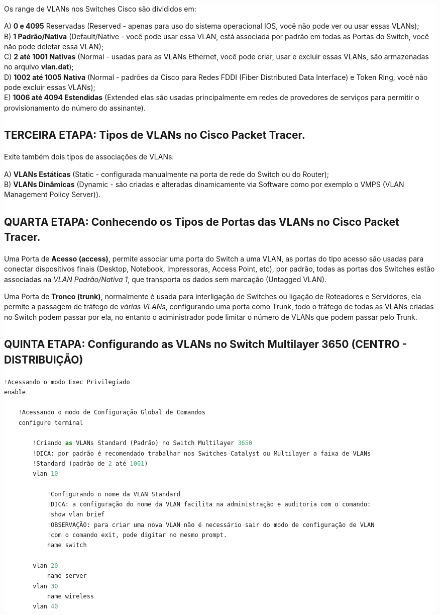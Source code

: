 Os range de VLANs nos Switches Cisco são divididos em: 

A) **0 e 4095** Reservadas (Reserved - apenas para uso do sistema operacional IOS, você não pode ver ou usar essas VLANs);<br>
B) **1 Padrão/Nativa** (Default/Native - você pode usar essa VLAN, está associada por padrão em todas as Portas do Switch, você não pode deletar essa VLAN);<br> 
C) **2 até 1001 Nativas** (Normal - usadas para as VLANs Ethernet, você pode criar, usar e excluir essas VLANs, são armazenadas no arquivo **vlan.dat**);<br> 
D) **1002 até 1005 Nativa** (Normal - padrões da Cisco para Redes FDDI (Fiber Distributed Data Interface) e Token Ring, você não pode excluir essas VLANs);<br>
E) **1006 até 4094 Estendidas** (Extended elas são usadas principalmente em redes de provedores de serviços para permitir o provisionamento do número do assinante).

## TERCEIRA ETAPA: Tipos de VLANs no Cisco Packet Tracer.

Exite também dois tipos de associações de VLANs: 

A) **VLANs Estáticas** (Static - configurada manualmente na porta de rede do Switch ou do Router);<br>
B) **VLANs Dinâmicas** (Dynamic - são criadas e alteradas dinamicamente via Software como por exemplo o VMPS (VLAN Management Policy Server)).

## QUARTA ETAPA: Conhecendo os Tipos de Portas das VLANs no Cisco Packet Tracer.

Uma Porta de **Acesso (access)**, permite associar uma porta do Switch a uma VLAN, as portas do tipo acesso são usadas para conectar dispositivos finais (Desktop, Notebook, Impressoras, Access Point, etc), por padrão, todas as portas dos Switches estão associadas na *VLAN Padrão/Nativa 1*, que transporta os dados sem marcação (Untagged VLAN).

Uma Porta de **Tronco (trunk)**, normalmente é usada para interligação de Switches ou ligação de Roteadores e Servidores, ela permite a passagem de tráfego de *várias VLANs*, configurando uma porta como Trunk, todo o tráfego de todas as VLANs criadas no Switch podem passar por ela, no entanto o administrador pode limitar o número de VLANs que podem passar pelo Trunk.

## QUINTA ETAPA: Configurando as VLANs no Switch Multilayer 3650 (CENTRO - DISTRIBUIÇÃO)
```python
!Acessando o modo Exec Privilegiado
enable

	!Acessando o modo de Configuração Global de Comandos
	configure terminal

		!Criando as VLANs Standard (Padrão) no Switch Multilayer 3650
		!DICA: por padrão é recomendado trabalhar nos Switches Catalyst ou Multilayer a faixa de VLANs 
		!Standard (padrão de 2 até 1001)
		vlan 10

			!Configurando o nome da VLAN Standard
			!DICA: a configuração do nome da VLAN facilita na administração e auditoria com o comando: 
			!show vlan brief
			!OBSERVAÇÃO: para criar uma nova VLAN não é necessário sair do modo de configuração de VLAN 
			!com o comando exit, pode digitar no mesmo prompt.
			name switch
		
		vlan 20
			name server 
		vlan 30
			name wireless 
		vlan 40
```